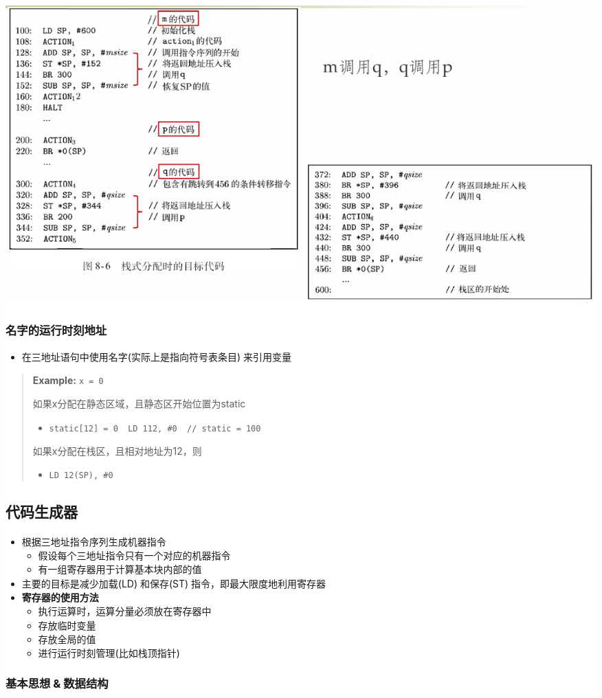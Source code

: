 ![pic8-6](Course-Compiler-8/pic8-6.png)

### 名字的运行时刻地址

- 在三地址语句中使用名字(实际上是指向符号表条目) 来引用变量

> **Example:** `x = 0`
>
> 如果x分配在静态区域，且静态区开始位置为static
>
> - `static[12] = 0  LD 112, #0  // static = 100`
>
> 如果x分配在栈区，且相对地址为12，则
>
> - `LD 12(SP), #0`

## 代码生成器

- 根据三地址指令序列生成机器指令
  - 假设每个三地址指令只有一个对应的机器指令
  - 有一组寄存器用于计算基本块内部的值
- 主要的目标是减少加载(LD) 和保存(ST) 指令，即最大限度地利用寄存器
- **寄存器的使用方法**
  - 执行运算时，运算分量必须放在寄存器中
  - 存放临时变量
  - 存放全局的值
  - 进行运行时刻管理(比如栈顶指针)

### 基本思想 & 数据结构
